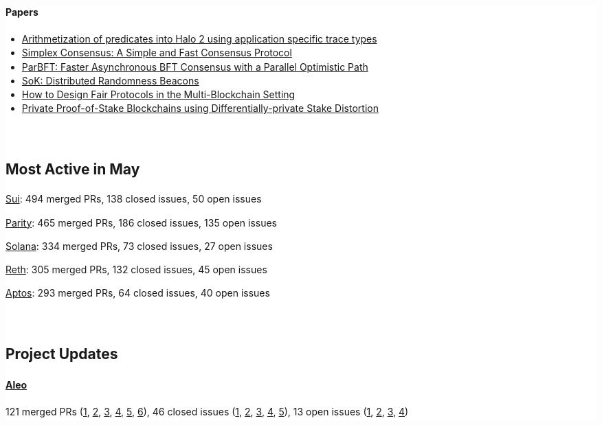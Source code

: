 
#### Papers

- [Arithmetization of predicates into Halo 2 using application specific trace types](https://eprint.iacr.org/2023/666)
- [Simplex Consensus: A Simple and Fast Consensus Protocol](https://eprint.iacr.org/2023/463)
- [ParBFT: Faster Asynchronous BFT Consensus with a Parallel Optimistic Path](https://eprint.iacr.org/2023/679)
- [SoK: Distributed Randomness Beacons](https://eprint.iacr.org/2023/728)
- [How to Design Fair Protocols in the Multi-Blockchain Setting](https://eprint.iacr.org/2023/762)
- [Private Proof-of-Stake Blockchains using Differentially-private Stake Distortion](https://eprint.iacr.org/2023/787)


&nbsp;

## Most Active in May

[Sui](https://github.com/MystenLabs):
494 merged PRs,
138 closed issues,
50 open issues

[Parity](https://github.com/paritytech):
465 merged PRs,
186 closed issues,
135 open issues

[Solana](https://github.com/solana-labs/solana):
334 merged PRs,
73 closed issues,
27 open issues

[Reth](https://github.com/paradigmxyz/reth):
305 merged PRs,
132 closed issues,
45 open issues

[Aptos](https://github.com/aptos-labs):
293 merged PRs,
64 closed issues,
40 open issues

&nbsp;

## Project Updates



#### [Aleo](https://github.com/AleoHQ)

121 merged PRs ([1][aleo-merged-prs-1], [2][aleo-merged-prs-2], [3][aleo-merged-prs-3], [4][aleo-merged-prs-4], [5][aleo-merged-prs-5], [6][aleo-merged-prs-6]),
46 closed issues ([1][aleo-closed_issues-1], [2][aleo-closed_issues-2], [3][aleo-closed_issues-3], [4][aleo-closed_issues-4], [5][aleo-closed_issues-5]),
13 open issues ([1][aleo-open_issues-1], [2][aleo-open_issues-2], [3][aleo-open_issues-3], [4][aleo-open_issues-4])


[camilahanada]: https://github.com/camilahanada
[Brian Anderson]: https://github.com/brson
[Aimee Zhu]: https://github.com/Aimeedeer
[aleo-merged-prs-1]: https://github.com/AleoHQ/sdk/pulls?q=is%3Apr+is%3Aclosed+merged%3A2023-05-01..2023-05-31%20-author:app/dependabot
[aleo-merged-prs-2]: https://github.com/AleoHQ/aleo-std/pulls?q=is%3Apr+is%3Aclosed+merged%3A2023-05-01..2023-05-31%20-author:app/dependabot
[aleo-merged-prs-3]: https://github.com/AleoHQ/leo/pulls?q=is%3Apr+is%3Aclosed+merged%3A2023-05-01..2023-05-31%20-author:app/dependabot
[aleo-merged-prs-4]: https://github.com/AleoHQ/snarkOS/pulls?q=is%3Apr+is%3Aclosed+merged%3A2023-05-01..2023-05-31%20-author:app/dependabot
[aleo-merged-prs-5]: https://github.com/AleoHQ/snarkVM/pulls?q=is%3Apr+is%3Aclosed+merged%3A2023-05-01..2023-05-31%20-author:app/dependabot
[aleo-merged-prs-6]: https://github.com/AleoHQ/welcome/pulls?q=is%3Apr+is%3Aclosed+merged%3A2023-05-01..2023-05-31%20-author:app/dependabot
[aleo-closed_issues-1]: https://github.com/AleoHQ/sdk/issues?q=is%3Aissue+is%3Aclosed+closed%3A2023-05-01..2023-05-31%20-author:app/dependabot
[aleo-closed_issues-2]: https://github.com/AleoHQ/aleo-std/issues?q=is%3Aissue+is%3Aclosed+closed%3A2023-05-01..2023-05-31%20-author:app/dependabot
[aleo-closed_issues-3]: https://github.com/AleoHQ/leo/issues?q=is%3Aissue+is%3Aclosed+closed%3A2023-05-01..2023-05-31%20-author:app/dependabot
[aleo-closed_issues-4]: https://github.com/AleoHQ/snarkOS/issues?q=is%3Aissue+is%3Aclosed+closed%3A2023-05-01..2023-05-31%20-author:app/dependabot
[aleo-closed_issues-5]: https://github.com/AleoHQ/snarkVM/issues?q=is%3Aissue+is%3Aclosed+closed%3A2023-05-01..2023-05-31%20-author:app/dependabot
[aleo-open_issues-1]: https://github.com/AleoHQ/leo/issues?q=is%3Aissue+is%3Aopen+created%3A2023-05-01..2023-05-31%20-author:app/dependabot
[aleo-open_issues-2]: https://github.com/AleoHQ/snarkOS/issues?q=is%3Aissue+is%3Aopen+created%3A2023-05-01..2023-05-31%20-author:app/dependabot
[aleo-open_issues-3]: https://github.com/AleoHQ/snarkVM/issues?q=is%3Aissue+is%3Aopen+created%3A2023-05-01..2023-05-31%20-author:app/dependabot
[aleo-open_issues-4]: https://github.com/AleoHQ/welcome/issues?q=is%3Aissue+is%3Aopen+created%3A2023-05-01..2023-05-31%20-author:app/dependabot
[anoma-merged-prs-1]: https://github.com/anoma/masp/pulls?q=is%3Apr+is%3Aclosed+merged%3A2023-05-01..2023-05-31%20-author:app/dependabot
[anoma-merged-prs-2]: https://github.com/anoma/namada/pulls?q=is%3Apr+is%3Aclosed+merged%3A2023-05-01..2023-05-31%20-author:app/dependabot
[anoma-merged-prs-3]: https://github.com/anoma/vamp-ir/pulls?q=is%3Apr+is%3Aclosed+merged%3A2023-05-01..2023-05-31%20-author:app/dependabot
[anoma-merged-prs-4]: https://github.com/anoma/taiga/pulls?q=is%3Apr+is%3Aclosed+merged%3A2023-05-01..2023-05-31%20-author:app/dependabot
[anoma-closed_issues-1]: https://github.com/anoma/namada/issues?q=is%3Aissue+is%3Aclosed+closed%3A2023-05-01..2023-05-31%20-author:app/dependabot
[anoma-closed_issues-2]: https://github.com/anoma/vamp-ir/issues?q=is%3Aissue+is%3Aclosed+closed%3A2023-05-01..2023-05-31%20-author:app/dependabot
[anoma-closed_issues-3]: https://github.com/anoma/taiga/issues?q=is%3Aissue+is%3Aclosed+closed%3A2023-05-01..2023-05-31%20-author:app/dependabot
[anoma-open_issues-1]: https://github.com/anoma/namada/issues?q=is%3Aissue+is%3Aopen+created%3A2023-05-01..2023-05-31%20-author:app/dependabot
[anoma-open_issues-2]: https://github.com/anoma/vamp-ir/issues?q=is%3Aissue+is%3Aopen+created%3A2023-05-01..2023-05-31%20-author:app/dependabot
[anoma-open_issues-3]: https://github.com/anoma/taiga/issues?q=is%3Aissue+is%3Aopen+created%3A2023-05-01..2023-05-31%20-author:app/dependabot
[aptos-merged-prs-1]: https://github.com/aptos-labs/aptos-core/pulls?q=is%3Apr+is%3Aclosed+merged%3A2023-05-01..2023-05-31%20-author:app/dependabot
[aptos-closed_issues-1]: https://github.com/aptos-labs/aptos-core/issues?q=is%3Aissue+is%3Aclosed+closed%3A2023-05-01..2023-05-31%20-author:app/dependabot
[aptos-open_issues-1]: https://github.com/aptos-labs/aptos-core/issues?q=is%3Aissue+is%3Aopen+created%3A2023-05-01..2023-05-31%20-author:app/dependabot
[casper-merged-prs-1]: https://github.com/casper-network/casper-node/pulls?q=is%3Apr+is%3Aclosed+merged%3A2023-05-01..2023-05-31%20-author:app/dependabot
[casper-merged-prs-2]: https://github.com/casper-network/docs/pulls?q=is%3Apr+is%3Aclosed+merged%3A2023-05-01..2023-05-31%20-author:app/dependabot
[casper-closed_issues-1]: https://github.com/casper-network/casper-node/issues?q=is%3Aissue+is%3Aclosed+closed%3A2023-05-01..2023-05-31%20-author:app/dependabot
[casper-closed_issues-2]: https://github.com/casper-network/docs/issues?q=is%3Aissue+is%3Aclosed+closed%3A2023-05-01..2023-05-31%20-author:app/dependabot
[casper-open_issues-1]: https://github.com/casper-network/casper-node/issues?q=is%3Aissue+is%3Aopen+created%3A2023-05-01..2023-05-31%20-author:app/dependabot
[casper-open_issues-2]: https://github.com/casper-network/docs/issues?q=is%3Aissue+is%3Aopen+created%3A2023-05-01..2023-05-31%20-author:app/dependabot
[concordium-merged-prs-1]: https://github.com/Concordium/concordium-rust-smart-contracts/pulls?q=is%3Apr+is%3Aclosed+merged%3A2023-05-01..2023-05-31%20-author:app/dependabot
[concordium-merged-prs-2]: https://github.com/Concordium/concordium-contracts-common/pulls?q=is%3Apr+is%3Aclosed+merged%3A2023-05-01..2023-05-31%20-author:app/dependabot
[concordium-merged-prs-3]: https://github.com/Concordium/concordium-rust-sdk/pulls?q=is%3Apr+is%3Aclosed+merged%3A2023-05-01..2023-05-31%20-author:app/dependabot
[concordium-merged-prs-4]: https://github.com/Concordium/concordium-base/pulls?q=is%3Apr+is%3Aclosed+merged%3A2023-05-01..2023-05-31%20-author:app/dependabot
[concordium-merged-prs-5]: https://github.com/Concordium/concordium-transaction-logger/pulls?q=is%3Apr+is%3Aclosed+merged%3A2023-05-01..2023-05-31%20-author:app/dependabot
[concordium-merged-prs-6]: https://github.com/Concordium/concordium-euro2ccd-service/pulls?q=is%3Apr+is%3Aclosed+merged%3A2023-05-01..2023-05-31%20-author:app/dependabot
[concordium-merged-prs-7]: https://github.com/Concordium/concordium-use-case-examples/pulls?q=is%3Apr+is%3Aclosed+merged%3A2023-05-01..2023-05-31%20-author:app/dependabot
[concordium-merged-prs-8]: https://github.com/Concordium/concordium-node/pulls?q=is%3Apr+is%3Aclosed+merged%3A2023-05-01..2023-05-31%20-author:app/dependabot
[concordium-closed_issues-1]: https://github.com/Concordium/concordium-rust-smart-contracts/issues?q=is%3Aissue+is%3Aclosed+closed%3A2023-05-01..2023-05-31%20-author:app/dependabot
[concordium-closed_issues-2]: https://github.com/Concordium/concordium-rust-sdk/issues?q=is%3Aissue+is%3Aclosed+closed%3A2023-05-01..2023-05-31%20-author:app/dependabot
[concordium-closed_issues-3]: https://github.com/Concordium/concordium-base/issues?q=is%3Aissue+is%3Aclosed+closed%3A2023-05-01..2023-05-31%20-author:app/dependabot
[concordium-closed_issues-4]: https://github.com/Concordium/concordium-node/issues?q=is%3Aissue+is%3Aclosed+closed%3A2023-05-01..2023-05-31%20-author:app/dependabot
[concordium-open_issues-1]: https://github.com/Concordium/concordium-rust-smart-contracts/issues?q=is%3Aissue+is%3Aopen+created%3A2023-05-01..2023-05-31%20-author:app/dependabot
[concordium-open_issues-2]: https://github.com/Concordium/concordium-rust-sdk/issues?q=is%3Aissue+is%3Aopen+created%3A2023-05-01..2023-05-31%20-author:app/dependabot
[concordium-open_issues-3]: https://github.com/Concordium/concordium-base/issues?q=is%3Aissue+is%3Aopen+created%3A2023-05-01..2023-05-31%20-author:app/dependabot
[concordium-open_issues-4]: https://github.com/Concordium/concordium-node/issues?q=is%3Aissue+is%3Aopen+created%3A2023-05-01..2023-05-31%20-author:app/dependabot
[conflux-merged-prs-1]: https://github.com/Conflux-Chain/conflux-rust/pulls?q=is%3Apr+is%3Aclosed+merged%3A2023-05-01..2023-05-31%20-author:app/dependabot
[conflux-open_issues-1]: https://github.com/Conflux-Chain/conflux-rust/issues?q=is%3Aissue+is%3Aopen+created%3A2023-05-01..2023-05-31%20-author:app/dependabot
[darkfi-merged-prs-1]: https://github.com/darkrenaissance/darkfi/pulls?q=is%3Apr+is%3Aclosed+merged%3A2023-05-01..2023-05-31%20-author:app/dependabot
[dfinity-merged-prs-1]: https://github.com/dfinity/sdk/pulls?q=is%3Apr+is%3Aclosed+merged%3A2023-05-01..2023-05-31%20-author:app/dependabot
[dfinity-merged-prs-2]: https://github.com/dfinity/agent-rs/pulls?q=is%3Apr+is%3Aclosed+merged%3A2023-05-01..2023-05-31%20-author:app/dependabot
[dfinity-merged-prs-3]: https://github.com/dfinity/cdk-rs/pulls?q=is%3Apr+is%3Aclosed+merged%3A2023-05-01..2023-05-31%20-author:app/dependabot
[dfinity-merged-prs-4]: https://github.com/dfinity/candid/pulls?q=is%3Apr+is%3Aclosed+merged%3A2023-05-01..2023-05-31%20-author:app/dependabot
[dfinity-merged-prs-5]: https://github.com/dfinity/quill/pulls?q=is%3Apr+is%3Aclosed+merged%3A2023-05-01..2023-05-31%20-author:app/dependabot
[dfinity-closed_issues-1]: https://github.com/dfinity/agent-rs/issues?q=is%3Aissue+is%3Aclosed+closed%3A2023-05-01..2023-05-31%20-author:app/dependabot
[dfinity-closed_issues-2]: https://github.com/dfinity/cdk-rs/issues?q=is%3Aissue+is%3Aclosed+closed%3A2023-05-01..2023-05-31%20-author:app/dependabot
[dfinity-closed_issues-3]: https://github.com/dfinity/candid/issues?q=is%3Aissue+is%3Aclosed+closed%3A2023-05-01..2023-05-31%20-author:app/dependabot
[dfinity-open_issues-1]: https://github.com/dfinity/cdk-rs/issues?q=is%3Aissue+is%3Aopen+created%3A2023-05-01..2023-05-31%20-author:app/dependabot
[dfinity-open_issues-2]: https://github.com/dfinity/candid/issues?q=is%3Aissue+is%3Aopen+created%3A2023-05-01..2023-05-31%20-author:app/dependabot
[dusk_network-merged-prs-1]: https://github.com/dusk-network/rusk/pulls?q=is%3Apr+is%3Aclosed+merged%3A2023-05-01..2023-05-31%20-author:app/dependabot
[dusk_network-merged-prs-2]: https://github.com/dusk-network/wallet-cli/pulls?q=is%3Apr+is%3Aclosed+merged%3A2023-05-01..2023-05-31%20-author:app/dependabot
[dusk_network-closed_issues-1]: https://github.com/dusk-network/rusk/issues?q=is%3Aissue+is%3Aclosed+closed%3A2023-05-01..2023-05-31%20-author:app/dependabot
[dusk_network-closed_issues-2]: https://github.com/dusk-network/wallet-cli/issues?q=is%3Aissue+is%3Aclosed+closed%3A2023-05-01..2023-05-31%20-author:app/dependabot
[dusk_network-open_issues-1]: https://github.com/dusk-network/rusk/issues?q=is%3Aissue+is%3Aopen+created%3A2023-05-01..2023-05-31%20-author:app/dependabot
[dusk_network-open_issues-2]: https://github.com/dusk-network/wallet-cli/issues?q=is%3Aissue+is%3Aopen+created%3A2023-05-01..2023-05-31%20-author:app/dependabot
[espresso_systems-merged-prs-1]: https://github.com/EspressoSystems/jellyfish/pulls?q=is%3Apr+is%3Aclosed+merged%3A2023-05-01..2023-05-31%20-author:app/dependabot
[espresso_systems-merged-prs-2]: https://github.com/EspressoSystems/HotShot/pulls?q=is%3Apr+is%3Aclosed+merged%3A2023-05-01..2023-05-31%20-author:app/dependabot
[espresso_systems-merged-prs-3]: https://github.com/EspressoSystems/espresso-systems-common/pulls?q=is%3Apr+is%3Aclosed+merged%3A2023-05-01..2023-05-31%20-author:app/dependabot
[espresso_systems-closed_issues-1]: https://github.com/EspressoSystems/jellyfish/issues?q=is%3Aissue+is%3Aclosed+closed%3A2023-05-01..2023-05-31%20-author:app/dependabot
[espresso_systems-closed_issues-2]: https://github.com/EspressoSystems/HotShot/issues?q=is%3Aissue+is%3Aclosed+closed%3A2023-05-01..2023-05-31%20-author:app/dependabot
[espresso_systems-open_issues-1]: https://github.com/EspressoSystems/jellyfish/issues?q=is%3Aissue+is%3Aopen+created%3A2023-05-01..2023-05-31%20-author:app/dependabot
[espresso_systems-open_issues-2]: https://github.com/EspressoSystems/cape/issues?q=is%3Aissue+is%3Aopen+created%3A2023-05-01..2023-05-31%20-author:app/dependabot
[espresso_systems-open_issues-3]: https://github.com/EspressoSystems/HotShot/issues?q=is%3Aissue+is%3Aopen+created%3A2023-05-01..2023-05-31%20-author:app/dependabot
[espresso_systems-open_issues-4]: https://github.com/EspressoSystems/atomicstore/issues?q=is%3Aissue+is%3Aopen+created%3A2023-05-01..2023-05-31%20-author:app/dependabot
[filecoin-merged-prs-1]: https://github.com/filecoin-project/builtin-actors/pulls?q=is%3Apr+is%3Aclosed+merged%3A2023-05-01..2023-05-31%20-author:app/dependabot
[filecoin-merged-prs-2]: https://github.com/filecoin-project/filecoin-ffi/pulls?q=is%3Apr+is%3Aclosed+merged%3A2023-05-01..2023-05-31%20-author:app/dependabot
[filecoin-merged-prs-3]: https://github.com/lurk-lab/neptune/pulls?q=is%3Apr+is%3Aclosed+merged%3A2023-05-01..2023-05-31%20-author:app/dependabot
[filecoin-merged-prs-4]: https://github.com/filecoin-project/ref-fvm/pulls?q=is%3Apr+is%3Aclosed+merged%3A2023-05-01..2023-05-31%20-author:app/dependabot
[filecoin-merged-prs-5]: https://github.com/filecoin-project/rust-filecoin-proofs-api/pulls?q=is%3Apr+is%3Aclosed+merged%3A2023-05-01..2023-05-31%20-author:app/dependabot
[filecoin-merged-prs-6]: https://github.com/filecoin-project/rust-fil-proofs/pulls?q=is%3Apr+is%3Aclosed+merged%3A2023-05-01..2023-05-31%20-author:app/dependabot
[filecoin-merged-prs-7]: https://github.com/filecoin-project/rust-gpu-tools/pulls?q=is%3Apr+is%3Aclosed+merged%3A2023-05-01..2023-05-31%20-author:app/dependabot
[filecoin-merged-prs-8]: https://github.com/ChainSafe/forest/pulls?q=is%3Apr+is%3Aclosed+merged%3A2023-05-01..2023-05-31%20-author:app/dependabot
[filecoin-closed_issues-1]: https://github.com/filecoin-project/builtin-actors/issues?q=is%3Aissue+is%3Aclosed+closed%3A2023-05-01..2023-05-31%20-author:app/dependabot
[filecoin-closed_issues-2]: https://github.com/filecoin-project/ec-gpu/issues?q=is%3Aissue+is%3Aclosed+closed%3A2023-05-01..2023-05-31%20-author:app/dependabot
[filecoin-closed_issues-3]: https://github.com/filecoin-project/filecoin-ffi/issues?q=is%3Aissue+is%3Aclosed+closed%3A2023-05-01..2023-05-31%20-author:app/dependabot
[filecoin-closed_issues-4]: https://github.com/filecoin-project/ref-fvm/issues?q=is%3Aissue+is%3Aclosed+closed%3A2023-05-01..2023-05-31%20-author:app/dependabot
[filecoin-closed_issues-5]: https://github.com/filecoin-project/rust-fil-proofs/issues?q=is%3Aissue+is%3Aclosed+closed%3A2023-05-01..2023-05-31%20-author:app/dependabot
[filecoin-closed_issues-6]: https://github.com/ChainSafe/forest/issues?q=is%3Aissue+is%3Aclosed+closed%3A2023-05-01..2023-05-31%20-author:app/dependabot
[filecoin-open_issues-1]: https://github.com/filecoin-project/builtin-actors/issues?q=is%3Aissue+is%3Aopen+created%3A2023-05-01..2023-05-31%20-author:app/dependabot
[filecoin-open_issues-2]: https://github.com/filecoin-project/ref-fvm/issues?q=is%3Aissue+is%3Aopen+created%3A2023-05-01..2023-05-31%20-author:app/dependabot
[filecoin-open_issues-3]: https://github.com/ChainSafe/forest/issues?q=is%3Aissue+is%3Aopen+created%3A2023-05-01..2023-05-31%20-author:app/dependabot
[findora-merged-prs-1]: https://github.com/FindoraNetwork/platform/pulls?q=is%3Apr+is%3Aclosed+merged%3A2023-05-01..2023-05-31%20-author:app/dependabot
[findora-merged-prs-2]: https://github.com/FindoraNetwork/findora-scanner/pulls?q=is%3Apr+is%3Aclosed+merged%3A2023-05-01..2023-05-31%20-author:app/dependabot
[findora-merged-prs-3]: https://github.com/FindoraNetwork/bulletproofs/pulls?q=is%3Apr+is%3Aclosed+merged%3A2023-05-01..2023-05-31%20-author:app/dependabot
[findora-merged-prs-4]: https://github.com/FindoraNetwork/noah/pulls?q=is%3Apr+is%3Aclosed+merged%3A2023-05-01..2023-05-31%20-author:app/dependabot
[findora-closed_issues-1]: https://github.com/FindoraNetwork/noah/issues?q=is%3Aissue+is%3Aclosed+closed%3A2023-05-01..2023-05-31%20-author:app/dependabot
[fluence-merged-prs-1]: https://github.com/fluencelabs/marine/pulls?q=is%3Apr+is%3Aclosed+merged%3A2023-05-01..2023-05-31%20-author:app/dependabot
[fluence-merged-prs-2]: https://github.com/fluencelabs/aquavm/pulls?q=is%3Apr+is%3Aclosed+merged%3A2023-05-01..2023-05-31%20-author:app/dependabot
[fluence-merged-prs-3]: https://github.com/fluencelabs/examples/pulls?q=is%3Apr+is%3Aclosed+merged%3A2023-05-01..2023-05-31%20-author:app/dependabot
[fluence-merged-prs-4]: https://github.com/fluencelabs/registry/pulls?q=is%3Apr+is%3Aclosed+merged%3A2023-05-01..2023-05-31%20-author:app/dependabot
[fluence-merged-prs-5]: https://github.com/fluencelabs/trust-graph/pulls?q=is%3Apr+is%3Aclosed+merged%3A2023-05-01..2023-05-31%20-author:app/dependabot
[fluence-merged-prs-6]: https://github.com/fluencelabs/aqua-ipfs/pulls?q=is%3Apr+is%3Aclosed+merged%3A2023-05-01..2023-05-31%20-author:app/dependabot
[fluence-merged-prs-7]: https://github.com/fluencelabs/nox/pulls?q=is%3Apr+is%3Aclosed+merged%3A2023-05-01..2023-05-31%20-author:app/dependabot
[fuel-merged-prs-1]: https://github.com/FuelLabs/forc-wallet/pulls?q=is%3Apr+is%3Aclosed+merged%3A2023-05-01..2023-05-31%20-author:app/dependabot
[fuel-merged-prs-2]: https://github.com/FuelLabs/fuel-core/pulls?q=is%3Apr+is%3Aclosed+merged%3A2023-05-01..2023-05-31%20-author:app/dependabot
[fuel-merged-prs-3]: https://github.com/FuelLabs/fuel-indexer/pulls?q=is%3Apr+is%3Aclosed+merged%3A2023-05-01..2023-05-31%20-author:app/dependabot
[fuel-merged-prs-4]: https://github.com/FuelLabs/fuel-vm/pulls?q=is%3Apr+is%3Aclosed+merged%3A2023-05-01..2023-05-31%20-author:app/dependabot
[fuel-merged-prs-5]: https://github.com/FuelLabs/fuels-rs/pulls?q=is%3Apr+is%3Aclosed+merged%3A2023-05-01..2023-05-31%20-author:app/dependabot
[fuel-merged-prs-6]: https://github.com/FuelLabs/fuelup/pulls?q=is%3Apr+is%3Aclosed+merged%3A2023-05-01..2023-05-31%20-author:app/dependabot
[fuel-merged-prs-7]: https://github.com/FuelLabs/sway/pulls?q=is%3Apr+is%3Aclosed+merged%3A2023-05-01..2023-05-31%20-author:app/dependabot
[fuel-closed_issues-1]: https://github.com/FuelLabs/forc-wallet/issues?q=is%3Aissue+is%3Aclosed+closed%3A2023-05-01..2023-05-31%20-author:app/dependabot
[fuel-closed_issues-2]: https://github.com/FuelLabs/fuel-core/issues?q=is%3Aissue+is%3Aclosed+closed%3A2023-05-01..2023-05-31%20-author:app/dependabot
[fuel-closed_issues-3]: https://github.com/FuelLabs/fuel-indexer/issues?q=is%3Aissue+is%3Aclosed+closed%3A2023-05-01..2023-05-31%20-author:app/dependabot
[fuel-closed_issues-4]: https://github.com/FuelLabs/fuel-vm/issues?q=is%3Aissue+is%3Aclosed+closed%3A2023-05-01..2023-05-31%20-author:app/dependabot
[fuel-closed_issues-5]: https://github.com/FuelLabs/fuels-rs/issues?q=is%3Aissue+is%3Aclosed+closed%3A2023-05-01..2023-05-31%20-author:app/dependabot
[fuel-closed_issues-6]: https://github.com/FuelLabs/fuelup/issues?q=is%3Aissue+is%3Aclosed+closed%3A2023-05-01..2023-05-31%20-author:app/dependabot
[fuel-closed_issues-7]: https://github.com/FuelLabs/sway/issues?q=is%3Aissue+is%3Aclosed+closed%3A2023-05-01..2023-05-31%20-author:app/dependabot
[fuel-open_issues-1]: https://github.com/FuelLabs/fuel-core/issues?q=is%3Aissue+is%3Aopen+created%3A2023-05-01..2023-05-31%20-author:app/dependabot
[fuel-open_issues-2]: https://github.com/FuelLabs/fuel-indexer/issues?q=is%3Aissue+is%3Aopen+created%3A2023-05-01..2023-05-31%20-author:app/dependabot
[fuel-open_issues-3]: https://github.com/FuelLabs/fuel-vm/issues?q=is%3Aissue+is%3Aopen+created%3A2023-05-01..2023-05-31%20-author:app/dependabot
[fuel-open_issues-4]: https://github.com/FuelLabs/fuels-rs/issues?q=is%3Aissue+is%3Aopen+created%3A2023-05-01..2023-05-31%20-author:app/dependabot
[fuel-open_issues-5]: https://github.com/FuelLabs/fuelup/issues?q=is%3Aissue+is%3Aopen+created%3A2023-05-01..2023-05-31%20-author:app/dependabot
[fuel-open_issues-6]: https://github.com/FuelLabs/sway/issues?q=is%3Aissue+is%3Aopen+created%3A2023-05-01..2023-05-31%20-author:app/dependabot
[golem-merged-prs-1]: https://github.com/golemfactory/yagna/pulls?q=is%3Apr+is%3Aclosed+merged%3A2023-05-01..2023-05-31%20-author:app/dependabot
[golem-merged-prs-2]: https://github.com/golemfactory/ya-service-bus/pulls?q=is%3Apr+is%3Aclosed+merged%3A2023-05-01..2023-05-31%20-author:app/dependabot
[golem-merged-prs-3]: https://github.com/golemfactory/ya-relay/pulls?q=is%3Apr+is%3Aclosed+merged%3A2023-05-01..2023-05-31%20-author:app/dependabot
[golem-closed_issues-1]: https://github.com/golemfactory/yagna/issues?q=is%3Aissue+is%3Aclosed+closed%3A2023-05-01..2023-05-31%20-author:app/dependabot
[golem-closed_issues-2]: https://github.com/golemfactory/ya-runtime-vm/issues?q=is%3Aissue+is%3Aclosed+closed%3A2023-05-01..2023-05-31%20-author:app/dependabot
[golem-open_issues-1]: https://github.com/golemfactory/yagna/issues?q=is%3Aissue+is%3Aopen+created%3A2023-05-01..2023-05-31%20-author:app/dependabot
[golem-open_issues-2]: https://github.com/golemfactory/ya-relay/issues?q=is%3Aissue+is%3Aopen+created%3A2023-05-01..2023-05-31%20-author:app/dependabot
[golem-open_issues-3]: https://github.com/golemfactory/ya-runtime-vm/issues?q=is%3Aissue+is%3Aopen+created%3A2023-05-01..2023-05-31%20-author:app/dependabot
[grin-merged-prs-1]: https://github.com/mimblewimble/grin/pulls?q=is%3Apr+is%3Aclosed+merged%3A2023-05-01..2023-05-31%20-author:app/dependabot
[grin-open_issues-1]: https://github.com/mimblewimble/grin/issues?q=is%3Aissue+is%3Aopen+created%3A2023-05-01..2023-05-31%20-author:app/dependabot
[helium-merged-prs-1]: https://github.com/helium/gateway-rs/pulls?q=is%3Apr+is%3Aclosed+merged%3A2023-05-01..2023-05-31%20-author:app/dependabot
[helium-merged-prs-2]: https://github.com/helium/helium-crypto-rs/pulls?q=is%3Apr+is%3Aclosed+merged%3A2023-05-01..2023-05-31%20-author:app/dependabot
[holochain-merged-prs-1]: https://github.com/holochain/holochain/pulls?q=is%3Apr+is%3Aclosed+merged%3A2023-05-01..2023-05-31%20-author:app/dependabot
[holochain-merged-prs-2]: https://github.com/holochain/launcher/pulls?q=is%3Apr+is%3Aclosed+merged%3A2023-05-01..2023-05-31%20-author:app/dependabot
[holochain-closed_issues-1]: https://github.com/holochain/holochain/issues?q=is%3Aissue+is%3Aclosed+closed%3A2023-05-01..2023-05-31%20-author:app/dependabot
[holochain-open_issues-1]: https://github.com/holochain/holochain/issues?q=is%3Aissue+is%3Aopen+created%3A2023-05-01..2023-05-31%20-author:app/dependabot
[iota-merged-prs-1]: https://github.com/iotaledger/wallet.rs/pulls?q=is%3Apr+is%3Aclosed+merged%3A2023-05-01..2023-05-31%20-author:app/dependabot
[iota-merged-prs-2]: https://github.com/iotaledger/iota.rs/pulls?q=is%3Apr+is%3Aclosed+merged%3A2023-05-01..2023-05-31%20-author:app/dependabot
[iota-merged-prs-3]: https://github.com/iotaledger/identity.rs/pulls?q=is%3Apr+is%3Aclosed+merged%3A2023-05-01..2023-05-31%20-author:app/dependabot
[iota-merged-prs-4]: https://github.com/iotaledger/stronghold.rs/pulls?q=is%3Apr+is%3Aclosed+merged%3A2023-05-01..2023-05-31%20-author:app/dependabot
[iota-closed_issues-1]: https://github.com/iotaledger/wallet.rs/issues?q=is%3Aissue+is%3Aclosed+closed%3A2023-05-01..2023-05-31%20-author:app/dependabot
[iota-open_issues-1]: https://github.com/iotaledger/iota.rs/issues?q=is%3Aissue+is%3Aopen+created%3A2023-05-01..2023-05-31%20-author:app/dependabot
[iota-open_issues-2]: https://github.com/iotaledger/streams/issues?q=is%3Aissue+is%3Aopen+created%3A2023-05-01..2023-05-31%20-author:app/dependabot
[maidsafe-merged-prs-1]: https://github.com/maidsafe/sn_dbc/pulls?q=is%3Apr+is%3Aclosed+merged%3A2023-05-01..2023-05-31%20-author:app/dependabot
[maidsafe-merged-prs-2]: https://github.com/maidsafe/safe_network/pulls?q=is%3Apr+is%3Aclosed+merged%3A2023-05-01..2023-05-31%20-author:app/dependabot
[maidsafe-closed_issues-1]: https://github.com/maidsafe/safe_network/issues?q=is%3Aissue+is%3Aclosed+closed%3A2023-05-01..2023-05-31%20-author:app/dependabot
[maidsafe-open_issues-1]: https://github.com/maidsafe/sn_dbc/issues?q=is%3Aissue+is%3Aopen+created%3A2023-05-01..2023-05-31%20-author:app/dependabot
[maidsafe-open_issues-2]: https://github.com/maidsafe/safe_network/issues?q=is%3Aissue+is%3Aopen+created%3A2023-05-01..2023-05-31%20-author:app/dependabot
[mina-closed_issues-1]: https://github.com/openmina/openmina/issues?q=is%3Aissue+is%3Aclosed+closed%3A2023-05-01..2023-05-31%20-author:app/dependabot
[mina-open_issues-1]: https://github.com/openmina/openmina/issues?q=is%3Aissue+is%3Aopen+created%3A2023-05-01..2023-05-31%20-author:app/dependabot
[mobilecoin-merged-prs-1]: https://github.com/mobilecoinfoundation/mobilecoin/pulls?q=is%3Apr+is%3Aclosed+merged%3A2023-05-01..2023-05-31%20-author:app/dependabot
[mobilecoin-closed_issues-1]: https://github.com/mobilecoinfoundation/mobilecoin/issues?q=is%3Aissue+is%3Aclosed+closed%3A2023-05-01..2023-05-31%20-author:app/dependabot
[mobilecoin-open_issues-1]: https://github.com/mobilecoinfoundation/mobilecoin/issues?q=is%3Aissue+is%3Aopen+created%3A2023-05-01..2023-05-31%20-author:app/dependabot
[multiversx-merged-prs-1]: https://github.com/multiversx/mx-sdk-rs/pulls?q=is%3Apr+is%3Aclosed+merged%3A2023-05-01..2023-05-31%20-author:app/dependabot
[multiversx-merged-prs-2]: https://github.com/multiversx/mx-metabonding-sc/pulls?q=is%3Apr+is%3Aclosed+merged%3A2023-05-01..2023-05-31%20-author:app/dependabot
[multiversx-closed_issues-1]: https://github.com/multiversx/mx-sdk-rs/issues?q=is%3Aissue+is%3Aclosed+closed%3A2023-05-01..2023-05-31%20-author:app/dependabot
[multiversx-open_issues-1]: https://github.com/multiversx/mx-sdk-rs/issues?q=is%3Aissue+is%3Aopen+created%3A2023-05-01..2023-05-31%20-author:app/dependabot
[near-merged-prs-1]: https://github.com/near/workspaces-rs/pulls?q=is%3Apr+is%3Aclosed+merged%3A2023-05-01..2023-05-31%20-author:app/dependabot
[near-merged-prs-2]: https://github.com/near/nearcore/pulls?q=is%3Apr+is%3Aclosed+merged%3A2023-05-01..2023-05-31%20-author:app/dependabot
[near-merged-prs-3]: https://github.com/near/near-cli-rs/pulls?q=is%3Apr+is%3Aclosed+merged%3A2023-05-01..2023-05-31%20-author:app/dependabot
[near-merged-prs-4]: https://github.com/near/near-sdk-rs/pulls?q=is%3Apr+is%3Aclosed+merged%3A2023-05-01..2023-05-31%20-author:app/dependabot
[near-merged-prs-5]: https://github.com/near/near-lake-indexer/pulls?q=is%3Apr+is%3Aclosed+merged%3A2023-05-01..2023-05-31%20-author:app/dependabot
[near-merged-prs-6]: https://github.com/near/borsh-rs/pulls?q=is%3Apr+is%3Aclosed+merged%3A2023-05-01..2023-05-31%20-author:app/dependabot
[near-closed_issues-1]: https://github.com/near/workspaces-rs/issues?q=is%3Aissue+is%3Aclosed+closed%3A2023-05-01..2023-05-31%20-author:app/dependabot
[near-closed_issues-2]: https://github.com/near/nearcore/issues?q=is%3Aissue+is%3Aclosed+closed%3A2023-05-01..2023-05-31%20-author:app/dependabot
[near-closed_issues-3]: https://github.com/near/near-cli-rs/issues?q=is%3Aissue+is%3Aclosed+closed%3A2023-05-01..2023-05-31%20-author:app/dependabot
[near-closed_issues-4]: https://github.com/near/near-sdk-rs/issues?q=is%3Aissue+is%3Aclosed+closed%3A2023-05-01..2023-05-31%20-author:app/dependabot
[near-closed_issues-5]: https://github.com/near/near-lake-framework-rs/issues?q=is%3Aissue+is%3Aclosed+closed%3A2023-05-01..2023-05-31%20-author:app/dependabot
[near-closed_issues-6]: https://github.com/near/borsh-rs/issues?q=is%3Aissue+is%3Aclosed+closed%3A2023-05-01..2023-05-31%20-author:app/dependabot
[near-open_issues-1]: https://github.com/near/workspaces-rs/issues?q=is%3Aissue+is%3Aopen+created%3A2023-05-01..2023-05-31%20-author:app/dependabot
[near-open_issues-2]: https://github.com/near/nearcore/issues?q=is%3Aissue+is%3Aopen+created%3A2023-05-01..2023-05-31%20-author:app/dependabot
[near-open_issues-3]: https://github.com/near/near-cli-rs/issues?q=is%3Aissue+is%3Aopen+created%3A2023-05-01..2023-05-31%20-author:app/dependabot
[near-open_issues-4]: https://github.com/near/core-contracts/issues?q=is%3Aissue+is%3Aopen+created%3A2023-05-01..2023-05-31%20-author:app/dependabot
[near-open_issues-5]: https://github.com/near/borsh-rs/issues?q=is%3Aissue+is%3Aopen+created%3A2023-05-01..2023-05-31%20-author:app/dependabot
[nervos-merged-prs-1]: https://github.com/nervosnetwork/ckb/pulls?q=is%3Apr+is%3Aclosed+merged%3A2023-05-01..2023-05-31%20-author:app/dependabot
[nervos-merged-prs-2]: https://github.com/nervosnetwork/ckb-vm/pulls?q=is%3Apr+is%3Aclosed+merged%3A2023-05-01..2023-05-31%20-author:app/dependabot
[nervos-merged-prs-3]: https://github.com/nervosnetwork/ckb-cli/pulls?q=is%3Apr+is%3Aclosed+merged%3A2023-05-01..2023-05-31%20-author:app/dependabot
[nervos-merged-prs-4]: https://github.com/nervosnetwork/capsule/pulls?q=is%3Apr+is%3Aclosed+merged%3A2023-05-01..2023-05-31%20-author:app/dependabot
[nervos-merged-prs-5]: https://github.com/godwokenrises/godwoken/pulls?q=is%3Apr+is%3Aclosed+merged%3A2023-05-01..2023-05-31%20-author:app/dependabot
[nervos-merged-prs-6]: https://github.com/godwokenrises/godwoken-tests/pulls?q=is%3Apr+is%3Aclosed+merged%3A2023-05-01..2023-05-31%20-author:app/dependabot
[nervos-closed_issues-1]: https://github.com/nervosnetwork/ckb/issues?q=is%3Aissue+is%3Aclosed+closed%3A2023-05-01..2023-05-31%20-author:app/dependabot
[nervos-closed_issues-2]: https://github.com/nervosnetwork/ckb-vm/issues?q=is%3Aissue+is%3Aclosed+closed%3A2023-05-01..2023-05-31%20-author:app/dependabot
[nervos-closed_issues-3]: https://github.com/nervosnetwork/ckb-cli/issues?q=is%3Aissue+is%3Aclosed+closed%3A2023-05-01..2023-05-31%20-author:app/dependabot
[nervos-closed_issues-4]: https://github.com/nervosnetwork/capsule/issues?q=is%3Aissue+is%3Aclosed+closed%3A2023-05-01..2023-05-31%20-author:app/dependabot
[nervos-closed_issues-5]: https://github.com/godwokenrises/godwoken/issues?q=is%3Aissue+is%3Aclosed+closed%3A2023-05-01..2023-05-31%20-author:app/dependabot
[nervos-closed_issues-6]: https://github.com/godwokenrises/godwoken-tests/issues?q=is%3Aissue+is%3Aclosed+closed%3A2023-05-01..2023-05-31%20-author:app/dependabot
[nervos-open_issues-1]: https://github.com/nervosnetwork/ckb/issues?q=is%3Aissue+is%3Aopen+created%3A2023-05-01..2023-05-31%20-author:app/dependabot
[nervos-open_issues-2]: https://github.com/nervosnetwork/ckb-cli/issues?q=is%3Aissue+is%3Aopen+created%3A2023-05-01..2023-05-31%20-author:app/dependabot
[nervos-open_issues-3]: https://github.com/nervosnetwork/capsule/issues?q=is%3Aissue+is%3Aopen+created%3A2023-05-01..2023-05-31%20-author:app/dependabot
[oasis-merged-prs-1]: https://github.com/oasisprotocol/oasis-sdk/pulls?q=is%3Apr+is%3Aclosed+merged%3A2023-05-01..2023-05-31%20-author:app/dependabot
[oasis-open_issues-1]: https://github.com/oasisprotocol/oasis-sdk/issues?q=is%3Aissue+is%3Aopen+created%3A2023-05-01..2023-05-31%20-author:app/dependabot
[parity-merged-prs-1]: https://github.com/paritytech/substrate/pulls?q=is%3Apr+is%3Aclosed+merged%3A2023-05-01..2023-05-31%20-author:app/dependabot
[parity-merged-prs-2]: https://github.com/paritytech/polkadot/pulls?q=is%3Apr+is%3Aclosed+merged%3A2023-05-01..2023-05-31%20-author:app/dependabot
[parity-merged-prs-3]: https://github.com/paritytech/cumulus/pulls?q=is%3Apr+is%3Aclosed+merged%3A2023-05-01..2023-05-31%20-author:app/dependabot
[parity-merged-prs-4]: https://github.com/paritytech/parity-signer/pulls?q=is%3Apr+is%3Aclosed+merged%3A2023-05-01..2023-05-31%20-author:app/dependabot
[parity-merged-prs-5]: https://github.com/paritytech/ink/pulls?q=is%3Apr+is%3Aclosed+merged%3A2023-05-01..2023-05-31%20-author:app/dependabot
[parity-merged-prs-6]: https://github.com/paritytech/parity-common/pulls?q=is%3Apr+is%3Aclosed+merged%3A2023-05-01..2023-05-31%20-author:app/dependabot
[parity-merged-prs-7]: https://github.com/paritytech/subxt/pulls?q=is%3Apr+is%3Aclosed+merged%3A2023-05-01..2023-05-31%20-author:app/dependabot
[parity-merged-prs-8]: https://github.com/paritytech/jsonrpsee/pulls?q=is%3Apr+is%3Aclosed+merged%3A2023-05-01..2023-05-31%20-author:app/dependabot
[parity-merged-prs-9]: https://github.com/paritytech/frontier/pulls?q=is%3Apr+is%3Aclosed+merged%3A2023-05-01..2023-05-31%20-author:app/dependabot
[parity-merged-prs-10]: https://github.com/paritytech/cargo-contract/pulls?q=is%3Apr+is%3Aclosed+merged%3A2023-05-01..2023-05-31%20-author:app/dependabot
[parity-merged-prs-11]: https://github.com/paritytech/substrate-contracts-node/pulls?q=is%3Apr+is%3Aclosed+merged%3A2023-05-01..2023-05-31%20-author:app/dependabot
[parity-merged-prs-12]: https://github.com/paritytech/ink-playground/pulls?q=is%3Apr+is%3Aclosed+merged%3A2023-05-01..2023-05-31%20-author:app/dependabot
[parity-merged-prs-13]: https://github.com/paritytech/metadata-portal/pulls?q=is%3Apr+is%3Aclosed+merged%3A2023-05-01..2023-05-31%20-author:app/dependabot
[parity-merged-prs-14]: https://github.com/paritytech/parity-bridges-common/pulls?q=is%3Apr+is%3Aclosed+merged%3A2023-05-01..2023-05-31%20-author:app/dependabot
[parity-closed_issues-1]: https://github.com/paritytech/substrate/issues?q=is%3Aissue+is%3Aclosed+closed%3A2023-05-01..2023-05-31%20-author:app/dependabot
[parity-closed_issues-2]: https://github.com/paritytech/polkadot/issues?q=is%3Aissue+is%3Aclosed+closed%3A2023-05-01..2023-05-31%20-author:app/dependabot
[parity-closed_issues-3]: https://github.com/paritytech/cumulus/issues?q=is%3Aissue+is%3Aclosed+closed%3A2023-05-01..2023-05-31%20-author:app/dependabot
[parity-closed_issues-4]: https://github.com/paritytech/parity-signer/issues?q=is%3Aissue+is%3Aclosed+closed%3A2023-05-01..2023-05-31%20-author:app/dependabot
[parity-closed_issues-5]: https://github.com/paritytech/ink/issues?q=is%3Aissue+is%3Aclosed+closed%3A2023-05-01..2023-05-31%20-author:app/dependabot
[parity-closed_issues-6]: https://github.com/paritytech/subxt/issues?q=is%3Aissue+is%3Aclosed+closed%3A2023-05-01..2023-05-31%20-author:app/dependabot
[parity-closed_issues-7]: https://github.com/paritytech/jsonrpsee/issues?q=is%3Aissue+is%3Aclosed+closed%3A2023-05-01..2023-05-31%20-author:app/dependabot
[parity-closed_issues-8]: https://github.com/paritytech/cargo-contract/issues?q=is%3Aissue+is%3Aclosed+closed%3A2023-05-01..2023-05-31%20-author:app/dependabot
[parity-closed_issues-9]: https://github.com/paritytech/substrate-contracts-node/issues?q=is%3Aissue+is%3Aclosed+closed%3A2023-05-01..2023-05-31%20-author:app/dependabot
[parity-closed_issues-10]: https://github.com/paritytech/ink-playground/issues?q=is%3Aissue+is%3Aclosed+closed%3A2023-05-01..2023-05-31%20-author:app/dependabot
[parity-closed_issues-11]: https://github.com/paritytech/parity-bridges-common/issues?q=is%3Aissue+is%3Aclosed+closed%3A2023-05-01..2023-05-31%20-author:app/dependabot
[parity-open_issues-1]: https://github.com/paritytech/substrate/issues?q=is%3Aissue+is%3Aopen+created%3A2023-05-01..2023-05-31%20-author:app/dependabot
[parity-open_issues-2]: https://github.com/paritytech/polkadot/issues?q=is%3Aissue+is%3Aopen+created%3A2023-05-01..2023-05-31%20-author:app/dependabot
[parity-open_issues-3]: https://github.com/paritytech/cumulus/issues?q=is%3Aissue+is%3Aopen+created%3A2023-05-01..2023-05-31%20-author:app/dependabot
[parity-open_issues-4]: https://github.com/paritytech/parity-signer/issues?q=is%3Aissue+is%3Aopen+created%3A2023-05-01..2023-05-31%20-author:app/dependabot
[parity-open_issues-5]: https://github.com/paritytech/ink/issues?q=is%3Aissue+is%3Aopen+created%3A2023-05-01..2023-05-31%20-author:app/dependabot
[parity-open_issues-6]: https://github.com/paritytech/subxt/issues?q=is%3Aissue+is%3Aopen+created%3A2023-05-01..2023-05-31%20-author:app/dependabot
[parity-open_issues-7]: https://github.com/paritytech/jsonrpsee/issues?q=is%3Aissue+is%3Aopen+created%3A2023-05-01..2023-05-31%20-author:app/dependabot
[parity-open_issues-8]: https://github.com/paritytech/frontier/issues?q=is%3Aissue+is%3Aopen+created%3A2023-05-01..2023-05-31%20-author:app/dependabot
[parity-open_issues-9]: https://github.com/paritytech/cargo-contract/issues?q=is%3Aissue+is%3Aopen+created%3A2023-05-01..2023-05-31%20-author:app/dependabot
[parity-open_issues-10]: https://github.com/paritytech/substrate-contracts-node/issues?q=is%3Aissue+is%3Aopen+created%3A2023-05-01..2023-05-31%20-author:app/dependabot
[parity-open_issues-11]: https://github.com/paritytech/ink-playground/issues?q=is%3Aissue+is%3Aopen+created%3A2023-05-01..2023-05-31%20-author:app/dependabot
[parity-open_issues-12]: https://github.com/paritytech/parity-bridges-common/issues?q=is%3Aissue+is%3Aopen+created%3A2023-05-01..2023-05-31%20-author:app/dependabot
[radix-merged-prs-1]: https://github.com/radixdlt/radixdlt-scrypto/pulls?q=is%3Apr+is%3Aclosed+merged%3A2023-05-01..2023-05-31%20-author:app/dependabot
[radix-closed_issues-1]: https://github.com/radixdlt/radixdlt-scrypto/issues?q=is%3Aissue+is%3Aclosed+closed%3A2023-05-01..2023-05-31%20-author:app/dependabot
[radix-open_issues-1]: https://github.com/radixdlt/radixdlt-scrypto/issues?q=is%3Aissue+is%3Aopen+created%3A2023-05-01..2023-05-31%20-author:app/dependabot
[secret_network-merged-prs-1]: https://github.com/scrtlabs/SecretNetwork/pulls?q=is%3Apr+is%3Aclosed+merged%3A2023-05-01..2023-05-31%20-author:app/dependabot
[secret_network-merged-prs-2]: https://github.com/scrtlabs/secret-toolkit/pulls?q=is%3Apr+is%3Aclosed+merged%3A2023-05-01..2023-05-31%20-author:app/dependabot
[secret_network-merged-prs-3]: https://github.com/scrtlabs/snip20-reference-impl/pulls?q=is%3Apr+is%3Aclosed+merged%3A2023-05-01..2023-05-31%20-author:app/dependabot
[secret_network-closed_issues-1]: https://github.com/scrtlabs/SecretNetwork/issues?q=is%3Aissue+is%3Aclosed+closed%3A2023-05-01..2023-05-31%20-author:app/dependabot
[secret_network-open_issues-1]: https://github.com/scrtlabs/SecretNetwork/issues?q=is%3Aissue+is%3Aopen+created%3A2023-05-01..2023-05-31%20-author:app/dependabot
[solana-merged-prs-1]: https://github.com/solana-labs/solana/pulls?q=is%3Apr+is%3Aclosed+merged%3A2023-05-01..2023-05-31%20-author:app/dependabot
[solana-merged-prs-2]: https://github.com/solana-labs/solana-program-library/pulls?q=is%3Apr+is%3Aclosed+merged%3A2023-05-01..2023-05-31%20-author:app/dependabot
[solana-closed_issues-1]: https://github.com/solana-labs/solana/issues?q=is%3Aissue+is%3Aclosed+closed%3A2023-05-01..2023-05-31%20-author:app/dependabot
[solana-closed_issues-2]: https://github.com/solana-labs/solana-accountsdb-plugin-postgres/issues?q=is%3Aissue+is%3Aclosed+closed%3A2023-05-01..2023-05-31%20-author:app/dependabot
[solana-open_issues-1]: https://github.com/solana-labs/solana/issues?q=is%3Aissue+is%3Aopen+created%3A2023-05-01..2023-05-31%20-author:app/dependabot
[solana-open_issues-2]: https://github.com/solana-labs/solana-program-library/issues?q=is%3Aissue+is%3Aopen+created%3A2023-05-01..2023-05-31%20-author:app/dependabot
[subspace_network-merged-prs-1]: https://github.com/subspace/subspace/pulls?q=is%3Apr+is%3Aclosed+merged%3A2023-05-01..2023-05-31%20-author:app/dependabot
[subspace_network-closed_issues-1]: https://github.com/subspace/subspace/issues?q=is%3Aissue+is%3Aclosed+closed%3A2023-05-01..2023-05-31%20-author:app/dependabot
[subspace_network-open_issues-1]: https://github.com/subspace/subspace/issues?q=is%3Aissue+is%3Aopen+created%3A2023-05-01..2023-05-31%20-author:app/dependabot
[sui-merged-prs-1]: https://github.com/MystenLabs/sui/pulls?q=is%3Apr+is%3Aclosed+merged%3A2023-05-01..2023-05-31%20-author:app/dependabot
[sui-closed_issues-1]: https://github.com/MystenLabs/sui/issues?q=is%3Aissue+is%3Aclosed+closed%3A2023-05-01..2023-05-31%20-author:app/dependabot
[sui-open_issues-1]: https://github.com/MystenLabs/sui/issues?q=is%3Aissue+is%3Aopen+created%3A2023-05-01..2023-05-31%20-author:app/dependabot
[zcash-merged-prs-1]: https://github.com/ZcashFoundation/zebra/pulls?q=is%3Apr+is%3Aclosed+merged%3A2023-05-01..2023-05-31%20-author:app/dependabot
[zcash-merged-prs-2]: https://github.com/zcash/halo2/pulls?q=is%3Apr+is%3Aclosed+merged%3A2023-05-01..2023-05-31%20-author:app/dependabot
[zcash-merged-prs-3]: https://github.com/zcash/incrementalmerkletree/pulls?q=is%3Apr+is%3Aclosed+merged%3A2023-05-01..2023-05-31%20-author:app/dependabot
[zcash-merged-prs-4]: https://github.com/zcash/librustzcash/pulls?q=is%3Apr+is%3Aclosed+merged%3A2023-05-01..2023-05-31%20-author:app/dependabot
[zcash-merged-prs-5]: https://github.com/zcash/orchard/pulls?q=is%3Apr+is%3Aclosed+merged%3A2023-05-01..2023-05-31%20-author:app/dependabot
[zcash-closed_issues-1]: https://github.com/ZcashFoundation/zebra/issues?q=is%3Aissue+is%3Aclosed+closed%3A2023-05-01..2023-05-31%20-author:app/dependabot
[zcash-closed_issues-2]: https://github.com/zcash/halo2/issues?q=is%3Aissue+is%3Aclosed+closed%3A2023-05-01..2023-05-31%20-author:app/dependabot
[zcash-closed_issues-3]: https://github.com/zcash/librustzcash/issues?q=is%3Aissue+is%3Aclosed+closed%3A2023-05-01..2023-05-31%20-author:app/dependabot
[zcash-closed_issues-4]: https://github.com/zcash/orchard/issues?q=is%3Aissue+is%3Aclosed+closed%3A2023-05-01..2023-05-31%20-author:app/dependabot
[zcash-open_issues-1]: https://github.com/ZcashFoundation/zebra/issues?q=is%3Aissue+is%3Aopen+created%3A2023-05-01..2023-05-31%20-author:app/dependabot
[zcash-open_issues-2]: https://github.com/zcash/halo2/issues?q=is%3Aissue+is%3Aopen+created%3A2023-05-01..2023-05-31%20-author:app/dependabot
[zcash-open_issues-3]: https://github.com/zcash/librustzcash/issues?q=is%3Aissue+is%3Aopen+created%3A2023-05-01..2023-05-31%20-author:app/dependabot
[ribtc]: https://t.me/rust_in_bitcoin
[bdk-merged-prs-1]: https://github.com/bitcoindevkit/bdk/pulls?q=is%3Apr+is%3Aclosed+merged%3A2023-05-01..2023-05-31%20-author:app/dependabot
[bdk-merged-prs-2]: https://github.com/bitcoindevkit/bdk-ffi/pulls?q=is%3Apr+is%3Aclosed+merged%3A2023-05-01..2023-05-31%20-author:app/dependabot
[bdk-merged-prs-3]: https://github.com/bitcoindevkit/rust-electrum-client/pulls?q=is%3Apr+is%3Aclosed+merged%3A2023-05-01..2023-05-31%20-author:app/dependabot
[bdk-closed_issues-1]: https://github.com/bitcoindevkit/bdk/issues?q=is%3Aissue+is%3Aclosed+closed%3A2023-05-01..2023-05-31%20-author:app/dependabot
[bdk-closed_issues-2]: https://github.com/bitcoindevkit/bdk-ffi/issues?q=is%3Aissue+is%3Aclosed+closed%3A2023-05-01..2023-05-31%20-author:app/dependabot
[bdk-closed_issues-3]: https://github.com/bitcoindevkit/rust-electrum-client/issues?q=is%3Aissue+is%3Aclosed+closed%3A2023-05-01..2023-05-31%20-author:app/dependabot
[bdk-open_issues-1]: https://github.com/bitcoindevkit/bdk/issues?q=is%3Aissue+is%3Aopen+created%3A2023-05-01..2023-05-31%20-author:app/dependabot
[bdk-open_issues-2]: https://github.com/bitcoindevkit/bdk-ffi/issues?q=is%3Aissue+is%3Aopen+created%3A2023-05-01..2023-05-31%20-author:app/dependabot
[bitmask-merged-prs-1]: https://github.com/diba-io/bitmask-core/pulls?q=is%3Apr+is%3Aclosed+merged%3A2023-05-01..2023-05-31%20-author:app/dependabot
[bitmask-closed_issues-1]: https://github.com/diba-io/bitmask-core/issues?q=is%3Aissue+is%3Aclosed+closed%3A2023-05-01..2023-05-31%20-author:app/dependabot
[bitmask-open_issues-1]: https://github.com/diba-io/bitmask-core/issues?q=is%3Aissue+is%3Aopen+created%3A2023-05-01..2023-05-31%20-author:app/dependabot
[cyphernet-merged-prs-1]: https://github.com/cyphernet-dao/rust-netservices/pulls?q=is%3Apr+is%3Aclosed+merged%3A2023-05-01..2023-05-31%20-author:app/dependabot
[cyphernet-merged-prs-2]: https://github.com/cyphernet-dao/rust-cyphernet/pulls?q=is%3Apr+is%3Aclosed+merged%3A2023-05-01..2023-05-31%20-author:app/dependabot
[cyphernet-closed_issues-1]: https://github.com/cyphernet-dao/rust-netservices/issues?q=is%3Aissue+is%3Aclosed+closed%3A2023-05-01..2023-05-31%20-author:app/dependabot
[cyphernet-closed_issues-2]: https://github.com/cyphernet-dao/rust-cyphernet/issues?q=is%3Aissue+is%3Aclosed+closed%3A2023-05-01..2023-05-31%20-author:app/dependabot
[electrs-merged-prs-1]: https://github.com/romanz/electrs/pulls?q=is%3Apr+is%3Aclosed+merged%3A2023-05-01..2023-05-31%20-author:app/dependabot
[electrs-closed_issues-1]: https://github.com/romanz/electrs/issues?q=is%3Aissue+is%3Aclosed+closed%3A2023-05-01..2023-05-31%20-author:app/dependabot
[electrs-open_issues-1]: https://github.com/romanz/electrs/issues?q=is%3Aissue+is%3Aopen+created%3A2023-05-01..2023-05-31%20-author:app/dependabot
[fedimint-merged-prs-1]: https://github.com/fedimint/fedimint/pulls?q=is%3Apr+is%3Aclosed+merged%3A2023-05-01..2023-05-31%20-author:app/dependabot
[fedimint-closed_issues-1]: https://github.com/fedimint/fedimint/issues?q=is%3Aissue+is%3Aclosed+closed%3A2023-05-01..2023-05-31%20-author:app/dependabot
[fedimint-open_issues-1]: https://github.com/fedimint/fedimint/issues?q=is%3Aissue+is%3Aopen+created%3A2023-05-01..2023-05-31%20-author:app/dependabot
[ldk-merged-prs-1]: https://github.com/lightningdevkit/rust-lightning/pulls?q=is%3Apr+is%3Aclosed+merged%3A2023-05-01..2023-05-31%20-author:app/dependabot
[ldk-merged-prs-2]: https://github.com/lightningdevkit/ldk-sample/pulls?q=is%3Apr+is%3Aclosed+merged%3A2023-05-01..2023-05-31%20-author:app/dependabot
[ldk-merged-prs-3]: https://github.com/lightningdevkit/ldk-c-bindings/pulls?q=is%3Apr+is%3Aclosed+merged%3A2023-05-01..2023-05-31%20-author:app/dependabot
[ldk-closed_issues-1]: https://github.com/lightningdevkit/rust-lightning/issues?q=is%3Aissue+is%3Aclosed+closed%3A2023-05-01..2023-05-31%20-author:app/dependabot
[ldk-closed_issues-2]: https://github.com/lightningdevkit/ldk-sample/issues?q=is%3Aissue+is%3Aclosed+closed%3A2023-05-01..2023-05-31%20-author:app/dependabot
[ldk-open_issues-1]: https://github.com/lightningdevkit/rust-lightning/issues?q=is%3Aissue+is%3Aopen+created%3A2023-05-01..2023-05-31%20-author:app/dependabot
[ldk-open_issues-2]: https://github.com/lightningdevkit/ldk-sample/issues?q=is%3Aissue+is%3Aopen+created%3A2023-05-01..2023-05-31%20-author:app/dependabot
[ldk-open_issues-3]: https://github.com/lightningdevkit/ldk-c-bindings/issues?q=is%3Aissue+is%3Aopen+created%3A2023-05-01..2023-05-31%20-author:app/dependabot
[lnp/bp-merged-prs-1]: https://github.com/LNP-BP/client_side_validation/pulls?q=is%3Apr+is%3Aclosed+merged%3A2023-05-01..2023-05-31%20-author:app/dependabot
[lnp/bp-merged-prs-2]: https://github.com/BP-WG/bp-core/pulls?q=is%3Apr+is%3Aclosed+merged%3A2023-05-01..2023-05-31%20-author:app/dependabot
[lnp/bp-open_issues-1]: https://github.com/LNP-BP/client_side_validation/issues?q=is%3Aissue+is%3Aopen+created%3A2023-05-01..2023-05-31%20-author:app/dependabot
[mycitadel-merged-prs-1]: https://github.com/mycitadel/mycitadel-desktop/pulls?q=is%3Apr+is%3Aclosed+merged%3A2023-05-01..2023-05-31%20-author:app/dependabot
[mycitadel-open_issues-1]: https://github.com/mycitadel/mycitadel-desktop/issues?q=is%3Aissue+is%3Aopen+created%3A2023-05-01..2023-05-31%20-author:app/dependabot
[nomic-merged-prs-1]: https://github.com/nomic-io/orga/pulls?q=is%3Apr+is%3Aclosed+merged%3A2023-05-01..2023-05-31%20-author:app/dependabot
[rgb-merged-prs-1]: https://github.com/RGB-WG/rgb-core/pulls?q=is%3Apr+is%3Aclosed+merged%3A2023-05-01..2023-05-31%20-author:app/dependabot
[rgb-merged-prs-2]: https://github.com/RGB-WG/rgb-node/pulls?q=is%3Apr+is%3Aclosed+merged%3A2023-05-01..2023-05-31%20-author:app/dependabot
[rgb-open_issues-1]: https://github.com/RGB-WG/rgb-node/issues?q=is%3Aissue+is%3Aopen+created%3A2023-05-01..2023-05-31%20-author:app/dependabot
[rust_bitcoin-merged-prs-1]: https://github.com/rust-bitcoin/rust-bitcoin/pulls?q=is%3Apr+is%3Aclosed+merged%3A2023-05-01..2023-05-31%20-author:app/dependabot
[rust_bitcoin-merged-prs-2]: https://github.com/rust-bitcoin/rust-secp256k1/pulls?q=is%3Apr+is%3Aclosed+merged%3A2023-05-01..2023-05-31%20-author:app/dependabot
[rust_bitcoin-merged-prs-3]: https://github.com/rust-bitcoin/rust-miniscript/pulls?q=is%3Apr+is%3Aclosed+merged%3A2023-05-01..2023-05-31%20-author:app/dependabot
[rust_bitcoin-merged-prs-4]: https://github.com/rust-bitcoin/rust-bitcoincore-rpc/pulls?q=is%3Apr+is%3Aclosed+merged%3A2023-05-01..2023-05-31%20-author:app/dependabot
[rust_bitcoin-closed_issues-1]: https://github.com/rust-bitcoin/rust-bitcoin/issues?q=is%3Aissue+is%3Aclosed+closed%3A2023-05-01..2023-05-31%20-author:app/dependabot
[rust_bitcoin-closed_issues-2]: https://github.com/rust-bitcoin/rust-miniscript/issues?q=is%3Aissue+is%3Aclosed+closed%3A2023-05-01..2023-05-31%20-author:app/dependabot
[rust_bitcoin-open_issues-1]: https://github.com/rust-bitcoin/rust-bitcoin/issues?q=is%3Aissue+is%3Aopen+created%3A2023-05-01..2023-05-31%20-author:app/dependabot
[rust_bitcoin-open_issues-2]: https://github.com/rust-bitcoin/rust-secp256k1/issues?q=is%3Aissue+is%3Aopen+created%3A2023-05-01..2023-05-31%20-author:app/dependabot
[rust_bitcoin-open_issues-3]: https://github.com/rust-bitcoin/rust-miniscript/issues?q=is%3Aissue+is%3Aopen+created%3A2023-05-01..2023-05-31%20-author:app/dependabot
[rust_simplicity-merged-prs-1]: https://github.com/BlockstreamResearch/rust-simplicity/pulls?q=is%3Apr+is%3Aclosed+merged%3A2023-05-01..2023-05-31%20-author:app/dependabot
[rust_simplicity-open_issues-1]: https://github.com/BlockstreamResearch/rust-simplicity/issues?q=is%3Aissue+is%3Aopen+created%3A2023-05-01..2023-05-31%20-author:app/dependabot
[talaia-merged-prs-1]: https://github.com/talaia-labs/rust-teos/pulls?q=is%3Apr+is%3Aclosed+merged%3A2023-05-01..2023-05-31%20-author:app/dependabot
[talaia-closed_issues-1]: https://github.com/talaia-labs/rust-teos/issues?q=is%3Aissue+is%3Aclosed+closed%3A2023-05-01..2023-05-31%20-author:app/dependabot
[talaia-open_issues-1]: https://github.com/talaia-labs/rust-teos/issues?q=is%3Aissue+is%3Aopen+created%3A2023-05-01..2023-05-31%20-author:app/dependabot
[ethers-rs-merged-prs-1]: https://github.com/gakonst/ethers-rs/pulls?q=is%3Apr+is%3Aclosed+merged%3A2023-05-01..2023-05-31%20-author:app/dependabot
[ethers-rs-closed_issues-1]: https://github.com/gakonst/ethers-rs/issues?q=is%3Aissue+is%3Aclosed+closed%3A2023-05-01..2023-05-31%20-author:app/dependabot
[ethers-rs-open_issues-1]: https://github.com/gakonst/ethers-rs/issues?q=is%3Aissue+is%3Aopen+created%3A2023-05-01..2023-05-31%20-author:app/dependabot
[foundry-merged-prs-1]: https://github.com/foundry-rs/foundry/pulls?q=is%3Apr+is%3Aclosed+merged%3A2023-05-01..2023-05-31%20-author:app/dependabot
[foundry-closed_issues-1]: https://github.com/foundry-rs/foundry/issues?q=is%3Aissue+is%3Aclosed+closed%3A2023-05-01..2023-05-31%20-author:app/dependabot
[foundry-open_issues-1]: https://github.com/foundry-rs/foundry/issues?q=is%3Aissue+is%3Aopen+created%3A2023-05-01..2023-05-31%20-author:app/dependabot
[lighthouse-merged-prs-1]: https://github.com/sigp/lighthouse/pulls?q=is%3Apr+is%3Aclosed+merged%3A2023-05-01..2023-05-31%20-author:app/dependabot
[lighthouse-merged-prs-2]: https://github.com/sigp/discv5/pulls?q=is%3Apr+is%3Aclosed+merged%3A2023-05-01..2023-05-31%20-author:app/dependabot
[lighthouse-closed_issues-1]: https://github.com/sigp/lighthouse/issues?q=is%3Aissue+is%3Aclosed+closed%3A2023-05-01..2023-05-31%20-author:app/dependabot
[lighthouse-closed_issues-2]: https://github.com/sigp/discv5/issues?q=is%3Aissue+is%3Aclosed+closed%3A2023-05-01..2023-05-31%20-author:app/dependabot
[lighthouse-open_issues-1]: https://github.com/sigp/lighthouse/issues?q=is%3Aissue+is%3Aopen+created%3A2023-05-01..2023-05-31%20-author:app/dependabot
[mir_protocol-merged-prs-1]: https://github.com/mir-protocol/plonky2/pulls?q=is%3Apr+is%3Aclosed+merged%3A2023-05-01..2023-05-31%20-author:app/dependabot
[mir_protocol-merged-prs-2]: https://github.com/mir-protocol/evm-tests/pulls?q=is%3Apr+is%3Aclosed+merged%3A2023-05-01..2023-05-31%20-author:app/dependabot
[mir_protocol-open_issues-1]: https://github.com/mir-protocol/plonky2/issues?q=is%3Aissue+is%3Aopen+created%3A2023-05-01..2023-05-31%20-author:app/dependabot
[reth-merged-prs-1]: https://github.com/paradigmxyz/reth/pulls?q=is%3Apr+is%3Aclosed+merged%3A2023-05-01..2023-05-31%20-author:app/dependabot
[reth-closed_issues-1]: https://github.com/paradigmxyz/reth/issues?q=is%3Aissue+is%3Aclosed+closed%3A2023-05-01..2023-05-31%20-author:app/dependabot
[reth-open_issues-1]: https://github.com/paradigmxyz/reth/issues?q=is%3Aissue+is%3Aopen+created%3A2023-05-01..2023-05-31%20-author:app/dependabot
[starkware-merged-prs-1]: https://github.com/starkware-libs/cairo/pulls?q=is%3Apr+is%3Aclosed+merged%3A2023-05-01..2023-05-31%20-author:app/dependabot
[starkware-merged-prs-2]: https://github.com/starkware-libs/papyrus/pulls?q=is%3Apr+is%3Aclosed+merged%3A2023-05-01..2023-05-31%20-author:app/dependabot
[starkware-merged-prs-3]: https://github.com/starkware-libs/starknet-api/pulls?q=is%3Apr+is%3Aclosed+merged%3A2023-05-01..2023-05-31%20-author:app/dependabot
[starkware-closed_issues-1]: https://github.com/starkware-libs/cairo/issues?q=is%3Aissue+is%3Aclosed+closed%3A2023-05-01..2023-05-31%20-author:app/dependabot
[starkware-closed_issues-2]: https://github.com/starkware-libs/papyrus/issues?q=is%3Aissue+is%3Aclosed+closed%3A2023-05-01..2023-05-31%20-author:app/dependabot
[starkware-open_issues-1]: https://github.com/starkware-libs/cairo/issues?q=is%3Aissue+is%3Aopen+created%3A2023-05-01..2023-05-31%20-author:app/dependabot